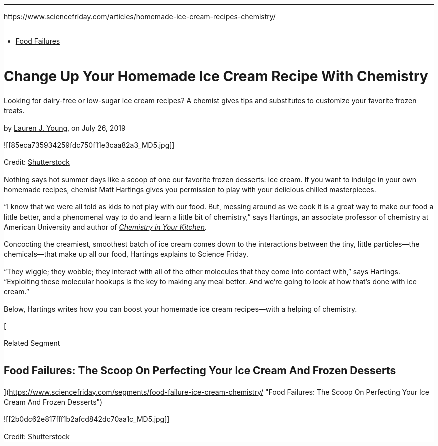 
---

https://www.sciencefriday.com/articles/homemade-ice-cream-recipes-chemistry/

---

- [Food Failures](https://www.sciencefriday.com/series/food-failures/ "View all post filed under Food Failures")

# Change Up Your Homemade Ice Cream Recipe With Chemistry

Looking for dairy-free or low-sugar ice cream recipes? A chemist gives tips and substitutes to customize your favorite frozen treats.

by [Lauren J. Young](https://www.sciencefriday.com/person/lauren-j-young/), on July 26, 2019

![[85eca735934259fdc750f11e3caa82a3_MD5.jpg]]

Credit: [Shutterstock](https://www.shutterstock.com/image-photo/creme-brulee-ice-cream-flat-lay-1072957655?src=UVza7CZFp-SQe8PPYijfiA-1-20&studio=1)

Nothing says hot summer days like a scoop of one our favorite frozen desserts: ice cream. If you want to indulge in your own homemade recipes, chemist [Matt Hartings](https://edspace.american.edu/hartingslab/) gives you permission to play with your delicious chilled masterpieces.

“I know that we were all told as kids to not play with our food. But, messing around as we cook it is a great way to make our food a little better, and a phenomenal way to do and learn a little bit of chemistry,” says Hartings, an associate professor of chemistry at American University and author of [_Chemistry in Your Kitchen_](https://www.amazon.com/o/ASIN/1782623132/sciencefriday/)_._

Concocting the creamiest, smoothest batch of ice cream comes down to the interactions between the tiny, little particles—the chemicals—that make up all our food, Hartings explains to Science Friday.

“They wiggle; they wobble; they interact with all of the other molecules that they come into contact with,” says Hartings. “Exploiting these molecular hookups is the key to making any meal better. And we’re going to look at how that’s done with ice cream.” 

Below, Hartings writes how you can boost your homemade ice cream recipes—with a helping of chemistry. 

[

Related Segment

## Food Failures: The Scoop On Perfecting Your Ice Cream And Frozen Desserts



](https://www.sciencefriday.com/segments/food-failure-ice-cream-chemistry/ "Food Failures: The Scoop On Perfecting Your Ice Cream And Frozen Desserts")

![[2b0dc62e817fff1b2afcd842dc70aa1c_MD5.jpg]]

Credit: [Shutterstock](https://www.shutterstock.com/image-photo/children-hand-making-home-made-ice-445616698?studio=1)

